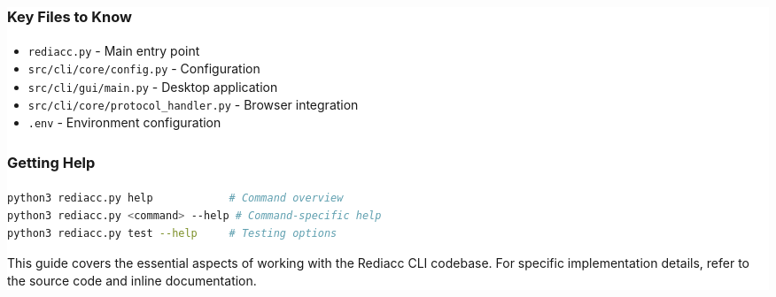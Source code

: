 ### Key Files to Know
- `rediacc.py` - Main entry point
- `src/cli/core/config.py` - Configuration
- `src/cli/gui/main.py` - Desktop application
- `src/cli/core/protocol_handler.py` - Browser integration
- `.env` - Environment configuration

### Getting Help
```bash
python3 rediacc.py help            # Command overview
python3 rediacc.py <command> --help # Command-specific help
python3 rediacc.py test --help     # Testing options
```

This guide covers the essential aspects of working with the Rediacc CLI codebase. For specific implementation details, refer to the source code and inline documentation.